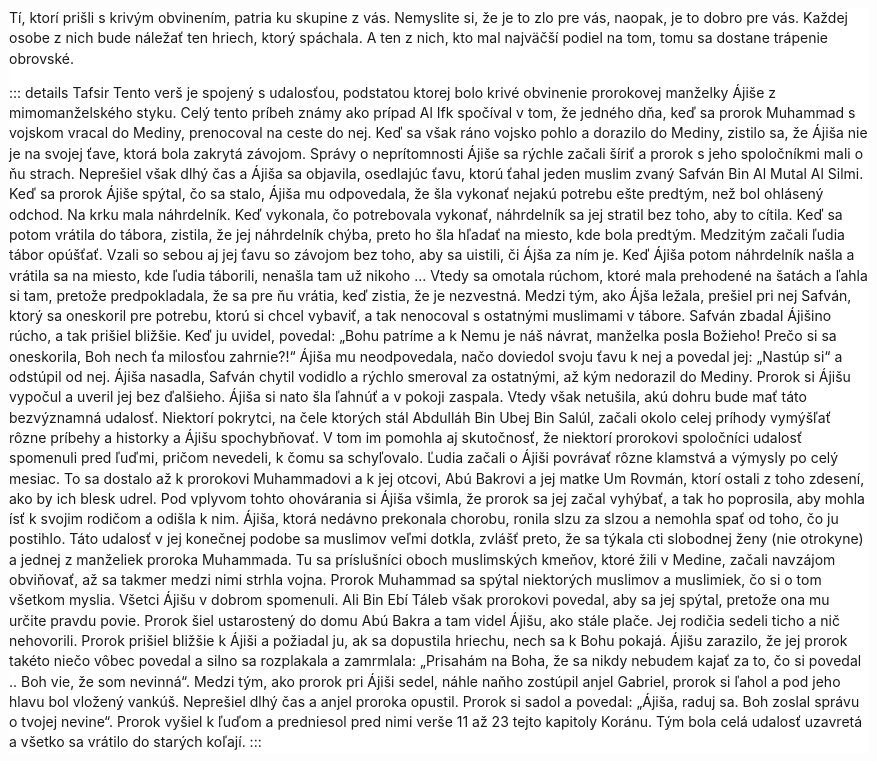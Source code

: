 <p>Tí, ktorí prišli s krivým obvinením, patria ku skupine z vás. Nemyslite si, že je to zlo pre vás, naopak, je to dobro pre vás. Každej osobe z nich bude náležať ten hriech, ktorý spáchala. A ten z nich, kto mal najväčší podiel na tom, tomu sa dostane trápenie obrovské.</p>
</div>


::: details Tafsir
Tento verš je spojený s udalosťou, podstatou ktorej bolo krivé obvinenie prorokovej manželky Ájiše z mimomanželského styku. Celý tento príbeh známy ako prípad Al Ifk spočíval v tom, že jedného dňa, keď sa prorok Muhammad s vojskom vracal do Mediny, prenocoval na ceste do nej. Keď sa však ráno vojsko pohlo a dorazilo do Mediny, zistilo sa, že Ájiša nie je na svojej ťave, ktorá bola zakrytá závojom. Správy o neprítomnosti Ájiše sa rýchle začali šíriť a prorok s jeho spoločníkmi mali o ňu strach. Neprešiel však dlhý čas a Ájiša sa objavila, osedlajúc ťavu, ktorú ťahal jeden muslim zvaný Safván Bin Al Mutal Al Silmi. Keď sa prorok Ájiše spýtal, čo sa stalo, Ájiša mu odpovedala, že šla vykonať nejakú potrebu ešte predtým, než bol ohlásený odchod. Na krku mala náhrdelník. Keď vykonala, čo potrebovala vykonať, náhrdelník sa jej stratil bez toho, aby to cítila. Keď sa potom vrátila do tábora, zistila, že jej náhrdelník chýba, preto ho šla hľadať na miesto, kde bola predtým. Medzitým začali ľudia tábor opúšťať. Vzali so sebou aj jej ťavu so závojom bez toho, aby sa uistili, či Ájša za ním je. Keď Ájiša potom náhrdelník našla a vrátila sa na miesto, kde ľudia táborili, nenašla tam už nikoho ... Vtedy sa omotala rúchom, ktoré mala prehodené na šatách a ľahla si tam, pretože predpokladala, že sa pre ňu vrátia, keď zistia, že je nezvestná. Medzi tým, ako Ájša ležala, prešiel pri nej Safván, ktorý sa oneskoril pre potrebu, ktorú si chcel vybaviť, a tak nenocoval s ostatnými muslimami v tábore. Safván zbadal Ájišino rúcho, a tak prišiel bližšie. Keď ju uvidel, povedal: „Bohu patríme a k Nemu je náš návrat, manželka posla Božieho! Prečo si sa oneskorila, Boh nech ťa milosťou zahrnie?!“ Ájiša mu neodpovedala, načo doviedol svoju ťavu k nej a povedal jej: „Nastúp si“ a odstúpil od nej. Ájiša nasadla, Safván chytil vodidlo a rýchlo smeroval za ostatnými, až kým nedorazil do Mediny. Prorok si Ájišu vypočul a uveril jej bez ďalšieho. Ájiša si nato šla ľahnúť a v pokoji zaspala. Vtedy však netušila, akú dohru bude mať táto bezvýznamná udalosť. Niektorí pokrytci, na čele ktorých stál Abdulláh Bin Ubej Bin Salúl, začali okolo celej príhody vymýšľať rôzne príbehy a historky a Ájišu spochybňovať. V tom im pomohla aj skutočnosť, že niektorí prorokovi spoločníci udalosť spomenuli pred ľuďmi, pričom nevedeli, k čomu sa schyľovalo. Ľudia začali o Ájiši povrávať rôzne klamstvá a výmysly po celý mesiac. To sa dostalo až k prorokovi Muhammadovi a k jej otcovi, Abú Bakrovi a jej matke Um Rovmán, ktorí ostali z toho zdesení, ako by ich blesk udrel. Pod vplyvom tohto ohovárania si Ájiša všimla, že prorok sa jej začal vyhýbať, a tak ho poprosila, aby mohla ísť k svojim rodičom a odišla k nim. Ájiša, ktorá nedávno prekonala chorobu, ronila slzu za slzou a nemohla spať od toho, čo ju postihlo. Táto udalosť v jej konečnej podobe sa muslimov veľmi dotkla, zvlášť preto, že sa týkala cti slobodnej ženy (nie otrokyne) a jednej z manželiek proroka Muhammada. Tu sa príslušníci oboch muslimských kmeňov, ktoré žili v Medine, začali navzájom obviňovať, až sa takmer medzi nimi strhla vojna. Prorok Muhammad sa spýtal niektorých muslimov a muslimiek, čo si o tom všetkom myslia. Všetci Ájišu v dobrom spomenuli. Ali Bin Ebí Táleb však prorokovi povedal, aby sa jej spýtal, pretože ona mu určite pravdu povie. Prorok šiel ustarostený do domu Abú Bakra a tam videl Ájišu, ako stále plače. Jej rodičia sedeli ticho a nič nehovorili. Prorok prišiel bližšie k Ájiši a požiadal ju, ak sa dopustila hriechu, nech sa k Bohu pokajá. Ájišu zarazilo, že jej prorok takéto niečo vôbec povedal a silno sa rozplakala a zamrmlala: „Prisahám na Boha, že sa nikdy nebudem kajať za to, čo si povedal .. Boh vie, že som nevinná“. Medzi tým, ako prorok pri Ájiši sedel, náhle naňho zostúpil anjel Gabriel, prorok si ľahol a pod jeho hlavu bol vložený vankúš. Neprešiel dlhý čas a anjel proroka opustil. Prorok si sadol a povedal: „Ájiša, raduj sa. Boh zoslal správu o tvojej nevine“. Prorok vyšiel k ľuďom a predniesol pred nimi verše 11 až 23 tejto kapitoly Koránu. Tým bola celá udalosť uzavretá a všetko sa vrátilo do starých koľají.
:::

<div class="break"></div>
